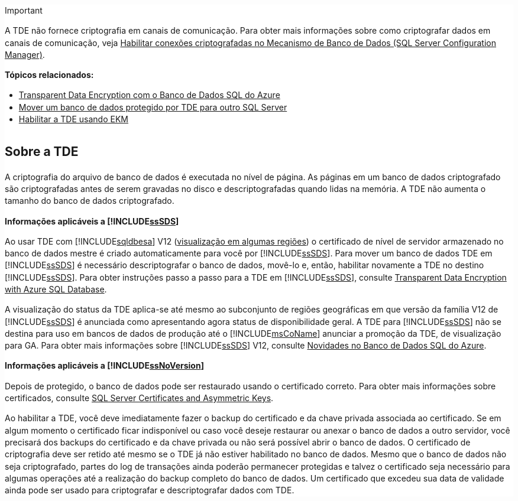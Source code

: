 > [!IMPORTANT]  
>  A TDE não fornece criptografia em canais de comunicação. Para obter mais informações sobre como criptografar dados em canais de comunicação, veja [Habilitar conexões criptografadas no Mecanismo de Banco de Dados &#40;SQL Server Configuration Manager&#41;](../../../database-engine/configure-windows/enable-encrypted-connections-to-the-database-engine.md).  
>   
>  **Tópicos relacionados:**  
>   
>  -   [Transparent Data Encryption com o Banco de Dados SQL do Azure](../../../database-engine/transparent-data-encryption-with-azure-sql-database.md)  
> -   [Mover um banco de dados protegido por TDE para outro SQL Server](move-a-tde-protected-database-to-another-sql-server.md)  
> -   [Habilitar a TDE usando EKM](enable-tde-on-sql-server-using-ekm.md)  
  
## <a name="about-tde"></a>Sobre a TDE  
 A criptografia do arquivo de banco de dados é executada no nível de página. As páginas em um banco de dados criptografado são criptografadas antes de serem gravadas no disco e descriptografadas quando lidas na memória. A TDE não aumenta o tamanho do banco de dados criptografado.  
  
 **Informações aplicáveis a [!INCLUDE[ssSDS](../../../includes/sssds-md.md)]**  
  
 Ao usar TDE com [!INCLUDE[sqldbesa](../../../includes/sqldbesa-md.md)] V12 ([visualização em algumas regiões](http://azure.microsoft.com/documentation/articles/sql-database-preview-whats-new/?WT.mc_id=TSQL_GetItTag)) o certificado de nível de servidor armazenado no banco de dados mestre é criado automaticamente para você por [!INCLUDE[ssSDS](../../../includes/sssds-md.md)]. Para mover um banco de dados TDE em [!INCLUDE[ssSDS](../../../includes/sssds-md.md)] é necessário descriptografar o banco de dados, movê-lo e, então, habilitar novamente a TDE no destino [!INCLUDE[ssSDS](../../../includes/sssds-md.md)]. Para obter instruções passo a passo para a TDE em [!INCLUDE[ssSDS](../../../includes/sssds-md.md)], consulte [Transparent Data Encryption with Azure SQL Database](../../../database-engine/transparent-data-encryption-with-azure-sql-database.md).  
  
 A visualização do status da TDE aplica-se até mesmo ao subconjunto de regiões geográficas em que versão da família V12 de [!INCLUDE[ssSDS](../../../includes/sssds-md.md)] é anunciada como apresentando agora status de disponibilidade geral. A TDE para [!INCLUDE[ssSDS](../../../includes/sssds-md.md)] não se destina para uso em bancos de dados de produção até o [!INCLUDE[msCoName](../../../includes/msconame-md.md)] anunciar a promoção da TDE, de visualização para GA. Para obter mais informações sobre [!INCLUDE[ssSDS](../../../includes/sssds-md.md)] V12, consulte [Novidades no Banco de Dados SQL do Azure](http://azure.microsoft.com/documentation/articles/sql-database-preview-whats-new/).  
  
 **Informações aplicáveis a [!INCLUDE[ssNoVersion](../../../includes/ssnoversion-md.md)]**  
  
 Depois de protegido, o banco de dados pode ser restaurado usando o certificado correto. Para obter mais informações sobre certificados, consulte [SQL Server Certificates and Asymmetric Keys](../sql-server-certificates-and-asymmetric-keys.md).  
  
 Ao habilitar a TDE, você deve imediatamente fazer o backup do certificado e da chave privada associada ao certificado. Se em algum momento o certificado ficar indisponível ou caso você deseje restaurar ou anexar o banco de dados a outro servidor, você precisará dos backups do certificado e da chave privada ou não será possível abrir o banco de dados. O certificado de criptografia deve ser retido até mesmo se o TDE já não estiver habilitado no banco de dados. Mesmo que o banco de dados não seja criptografado, partes do log de transações ainda poderão permanecer protegidas e talvez o certificado seja necessário para algumas operações até a realização do backup completo do banco de dados. Um certificado que excedeu sua data de validade ainda pode ser usado para criptografar e descriptografar dados com TDE.  
  